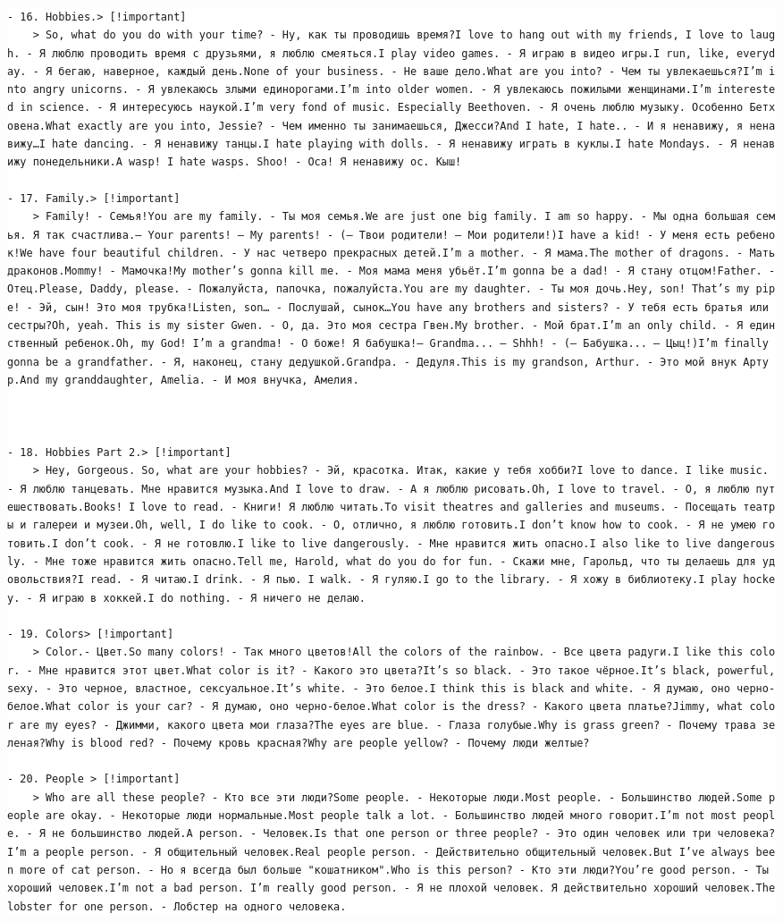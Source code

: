     - 16. Hobbies.> [!important]  
        > So, what do you do with your time? - Ну, как ты проводишь время?I love to hang out with my friends, I love to laugh. - Я люблю проводить время с друзьями, я люблю смеяться.I play video games. - Я играю в видео игры.I run, like, everyday. - Я бегаю, наверное, каждый день.None of your business. - Не ваше дело.What are you into? - Чем ты увлекаешься?I’m into angry unicorns. - Я увлекаюсь злыми единорогами.I’m into older women. - Я увлекаюсь пожилыми женщинами.I’m interested in science. - Я интересуюсь наукой.I’m very fond of music. Especially Beethoven. - Я очень люблю музыку. Особенно Бетховена.What exactly are you into, Jessie? - Чем именно ты занимаешься, Джесси?And I hate, I hate.. - И я ненавижу, я ненавижу…I hate dancing. - Я ненавижу танцы.I hate playing with dolls. - Я ненавижу играть в куклы.I hate Mondays. - Я ненавижу понедельники.A wasp! I hate wasps. Shoo! - Оса! Я ненавижу ос. Кыш!  
        
    - 17. Family.> [!important]  
        > Family! - Семья!You are my family. - Ты моя семья.We are just one big family. I am so happy. - Мы одна большая семья. Я так счастлива.– Your parents! – My parents! - (– Твои родители! – Мои родители!)I have a kid! - У меня есть ребенок!We have four beautiful children. - У нас четверо прекрасных детей.I’m a mother. - Я мама.The mother of dragons. - Мать драконов.Mommy! - Мамочка!My mother’s gonna kill me. - Моя мама меня убьёт.I’m gonna be a dad! - Я стану отцом!Father. - Отец.Please, Daddy, please. - Пожалуйста, папочка, пожалуйста.You are my daughter. - Ты моя дочь.Hey, son! That’s my pipe! - Эй, сын! Это моя трубка!Listen, son… - Послушай, сынок…You have any brothers and sisters? - У тебя есть братья или сестры?Oh, yeah. This is my sister Gwen. - О, да. Это моя сестра Гвен.My brother. - Мой брат.I’m an only child. - Я единственный ребенок.Oh, my God! I’m a grandma! - О боже! Я бабушка!– Grandma... – Shhh! - (– Бабушка... – Цыц!)I’m finally gonna be a grandfather. - Я, наконец, стану дедушкой.Grandpa. - Дедуля.This is my grandson, Arthur. - Это мой внук Артур.And my granddaughter, Amelia. - И моя внучка, Амелия.  
        
          
        
    - 18. Hobbies Part 2.> [!important]  
        > Hey, Gorgeous. So, what are your hobbies? - Эй, красотка. Итак, какие у тебя хобби?I love to dance. I like music. - Я люблю танцевать. Мне нравится музыка.And I love to draw. - А я люблю рисовать.Oh, I love to travel. - О, я люблю путешествовать.Books! I love to read. - Книги! Я люблю читать.To visit theatres and galleries and museums. - Посещать театры и галереи и музеи.Oh, well, I do like to cook. - О, отлично, я люблю готовить.I don’t know how to cook. - Я не умею готовить.I don’t cook. - Я не готовлю.I like to live dangerously. - Мне нравится жить опасно.I also like to live dangerously. - Мне тоже нравится жить опасно.Tell me, Harold, what do you do for fun. - Скажи мне, Гарольд, что ты делаешь для удовольствия?I read. - Я читаю.I drink. - Я пью. I walk. - Я гуляю.I go to the library. - Я хожу в библиотеку.I play hockey. - Я играю в хоккей.I do nothing. - Я ничего не делаю.  
        
    - 19. Colors> [!important]  
        > Color.- Цвет.So many colors! - Так много цветов!All the colors of the rainbow. - Все цвета радуги.I like this color. - Мне нравится этот цвет.What color is it? - Какого это цвета?It’s so black. - Это такое чёрное.It’s black, powerful, sexy. - Это черное, властное, сексуальное.It’s white. - Это белое.I think this is black and white. - Я думаю, оно черно-белое.What color is your car? - Я думаю, оно черно-белое.What color is the dress? - Какого цвета платье?Jimmy, what color are my eyes? - Джимми, какого цвета мои глаза?The eyes are blue. - Глаза голубые.Why is grass green? - Почему трава зеленая?Why is blood red? - Почему кровь красная?Why are people yellow? - Почему люди желтые?  
        
    - 20. People > [!important]  
        > Who are all these people? - Кто все эти люди?Some people. - Некоторые люди.Most people. - Большинство людей.Some people are okay. - Некоторые люди нормальные.Most people talk a lot. - Большинство людей много говорит.I’m not most people. - Я не большинство людей.A person. - Человек.Is that one person or three people? - Это один человек или три человека?I’m a people person. - Я общительный человек.Real people person. - Действительно общительный человек.But I’ve always been more of cat person. - Но я всегда был больше "кошатником".Who is this person? - Кто эти люди?You’re good person. - Ты хороший человек.I’m not a bad person. I’m really good person. - Я не плохой человек. Я действительно хороший человек.The lobster for one person. - Лобстер на одного человека.  
        